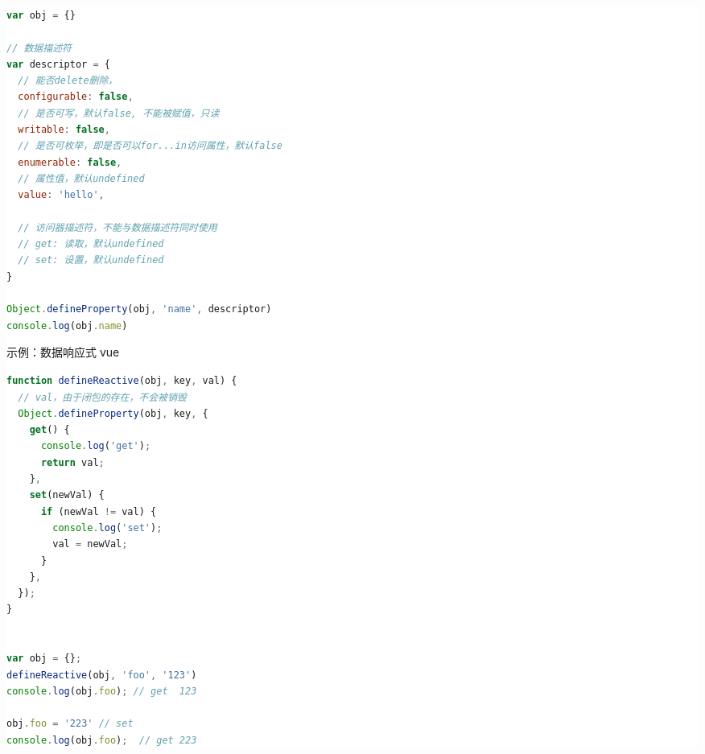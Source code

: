 ```js
var obj = {}

// 数据描述符
var descriptor = {
  // 能否delete删除，
  configurable: false,
  // 是否可写，默认false, 不能被赋值，只读
  writable: false,
  // 是否可枚举，即是否可以for...in访问属性，默认false
  enumerable: false,
  // 属性值，默认undefined
  value: 'hello',

  // 访问器描述符，不能与数据描述符同时使用
  // get: 读取，默认undefined
  // set: 设置，默认undefined
}

Object.defineProperty(obj, 'name', descriptor)
console.log(obj.name)
```

示例：数据响应式 vue
```js
function defineReactive(obj, key, val) {
  // val，由于闭包的存在，不会被销毁
  Object.defineProperty(obj, key, {
    get() {
      console.log('get');
      return val;
    },
    set(newVal) {
      if (newVal != val) {
        console.log('set');
        val = newVal;
      }
    },
  });
}


var obj = {};
defineReactive(obj, 'foo', '123')
console.log(obj.foo); // get  123

obj.foo = '223' // set
console.log(obj.foo);  // get 223
```
